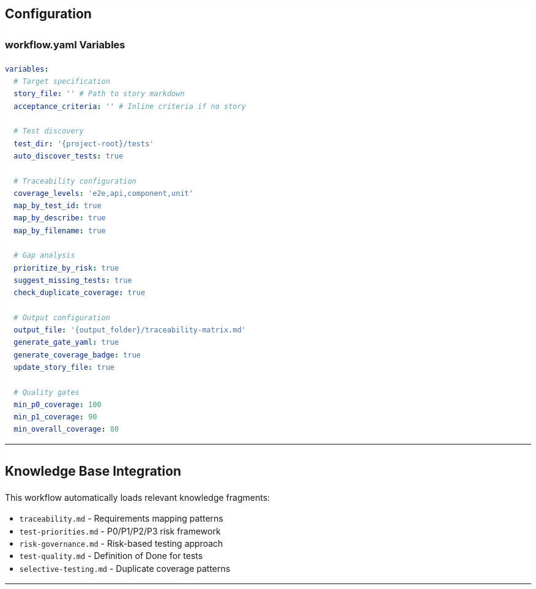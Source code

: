
## Configuration

### workflow.yaml Variables

```yaml
variables:
  # Target specification
  story_file: '' # Path to story markdown
  acceptance_criteria: '' # Inline criteria if no story

  # Test discovery
  test_dir: '{project-root}/tests'
  auto_discover_tests: true

  # Traceability configuration
  coverage_levels: 'e2e,api,component,unit'
  map_by_test_id: true
  map_by_describe: true
  map_by_filename: true

  # Gap analysis
  prioritize_by_risk: true
  suggest_missing_tests: true
  check_duplicate_coverage: true

  # Output configuration
  output_file: '{output_folder}/traceability-matrix.md'
  generate_gate_yaml: true
  generate_coverage_badge: true
  update_story_file: true

  # Quality gates
  min_p0_coverage: 100
  min_p1_coverage: 90
  min_overall_coverage: 80
```

---

## Knowledge Base Integration

This workflow automatically loads relevant knowledge fragments:

- `traceability.md` - Requirements mapping patterns
- `test-priorities.md` - P0/P1/P2/P3 risk framework
- `risk-governance.md` - Risk-based testing approach
- `test-quality.md` - Definition of Done for tests
- `selective-testing.md` - Duplicate coverage patterns

---
